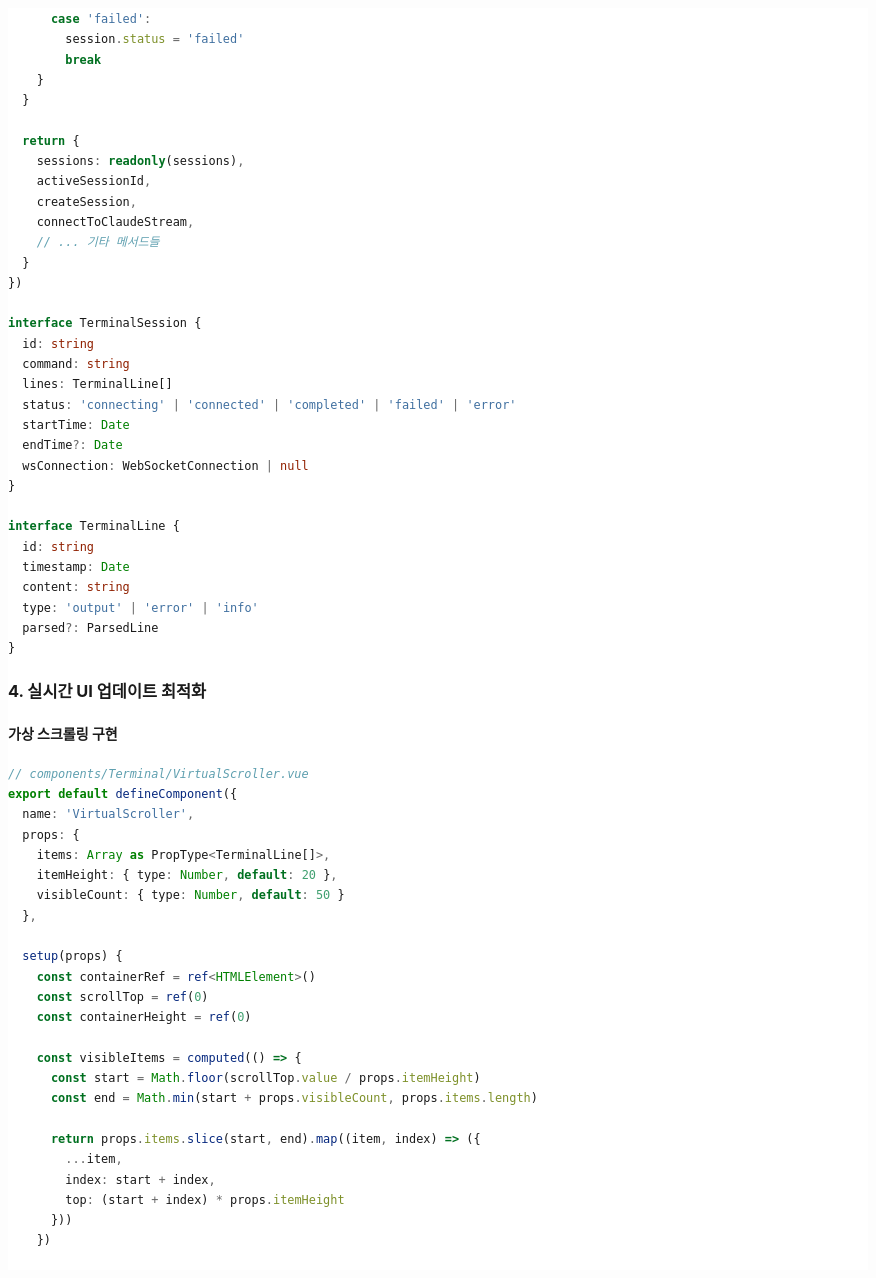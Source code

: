 ```typescript
      case 'failed':
        session.status = 'failed'
        break
    }
  }

  return {
    sessions: readonly(sessions),
    activeSessionId,
    createSession,
    connectToClaudeStream,
    // ... 기타 메서드들
  }
})

interface TerminalSession {
  id: string
  command: string
  lines: TerminalLine[]
  status: 'connecting' | 'connected' | 'completed' | 'failed' | 'error'
  startTime: Date
  endTime?: Date
  wsConnection: WebSocketConnection | null
}

interface TerminalLine {
  id: string
  timestamp: Date
  content: string
  type: 'output' | 'error' | 'info'
  parsed?: ParsedLine
}
```

### 4. 실시간 UI 업데이트 최적화

#### 가상 스크롤링 구현
```typescript
// components/Terminal/VirtualScroller.vue
export default defineComponent({
  name: 'VirtualScroller',
  props: {
    items: Array as PropType<TerminalLine[]>,
    itemHeight: { type: Number, default: 20 },
    visibleCount: { type: Number, default: 50 }
  },
  
  setup(props) {
    const containerRef = ref<HTMLElement>()
    const scrollTop = ref(0)
    const containerHeight = ref(0)
    
    const visibleItems = computed(() => {
      const start = Math.floor(scrollTop.value / props.itemHeight)
      const end = Math.min(start + props.visibleCount, props.items.length)
      
      return props.items.slice(start, end).map((item, index) => ({
        ...item,
        index: start + index,
        top: (start + index) * props.itemHeight
      }))
    })
    
```